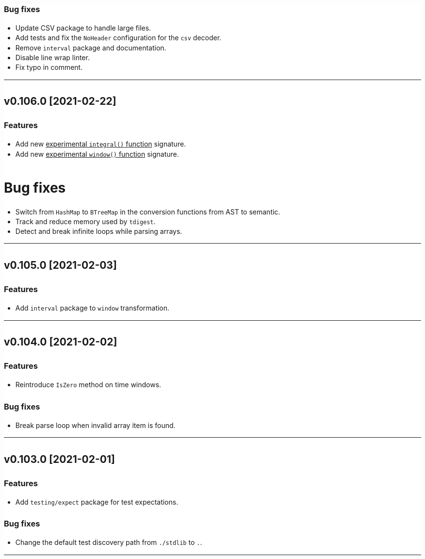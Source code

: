### Bug fixes
- Update CSV package to handle large files.
- Add tests and fix the `NoHeader` configuration for the `csv` decoder.
- Remove `interval` package and documentation.
- Disable line wrap linter.
- Fix typo in comment.

---

## v0.106.0 [2021-02-22]

### Features
- Add new [experimental `integral()` function](/flux/v0.x/stdlib/experimental/integral/) signature.
- Add new [experimental `window()` function](/flux/v0.x/stdlib/experimental/window/) signature.

# Bug fixes
- Switch from `HashMap` to `BTreeMap` in the conversion functions from AST to semantic.
- Track and reduce memory used by `tdigest`.
- Detect and break infinite loops while parsing arrays.

---

## v0.105.0 [2021-02-03]

### Features
- Add `interval` package to `window` transformation.

---

## v0.104.0 [2021-02-02]

### Features
- Reintroduce `IsZero` method on time windows.

### Bug fixes
- Break parse loop when invalid array item is found.

---

## v0.103.0 [2021-02-01]

### Features
- Add `testing/expect` package for test expectations.

### Bug fixes
- Change the default test discovery path from `./stdlib` to `.`.

---